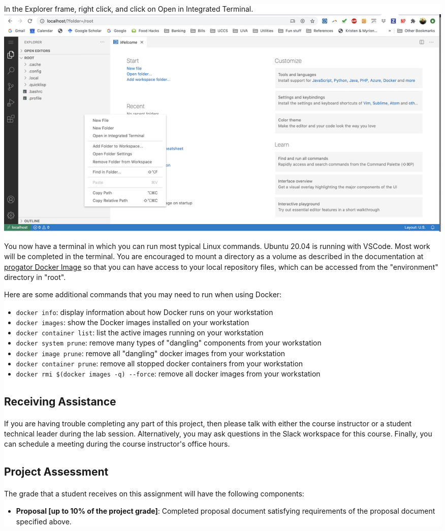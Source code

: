 In the Explorer frame, right click, and click on Open in Integrated Terminal. ![](InstructionImages/Image3.png?raw=true)

You now have a terminal in which you can run most typical Linux commands. Ubuntu 20.04 is running with VSCode. Most work will be completed in the terminal. You are encouraged to mount a directory as a volume as described in the documentation at [progator Docker Image](https://hub.docker.com/repository/docker/janyljumadinova/progator) so that you can have access to your local repository files, which can be accessed from the "environment" directory in "root".

Here are some additional commands that you may need to run when using Docker:

- `docker info`: display information about how Docker runs on your workstation
- `docker images`: show the Docker images installed on your workstation
- `docker container list`: list the active images running on your workstation
- `docker system prune`: remove many types of "dangling" components from your workstation
- `docker image prune`: remove all "dangling" docker images from your workstation
- `docker container prune`: remove all stopped docker containers from your workstation
- `docker rmi $(docker images -q) --force`: remove all docker images from your workstation

## Receiving Assistance

If you are having trouble completing any part of this project, then please talk with either the course instructor or a student technical leader during the lab session. Alternatively, you may ask questions in the Slack workspace for this course. Finally, you can schedule a meeting during the course instructor's office hours.

## Project Assessment

The grade that a student receives on this assignment will have the following components:

- **Proposal [up to 10% of the project grade]**: Completed proposal document satisfying requirements of the proposal document specified above.
